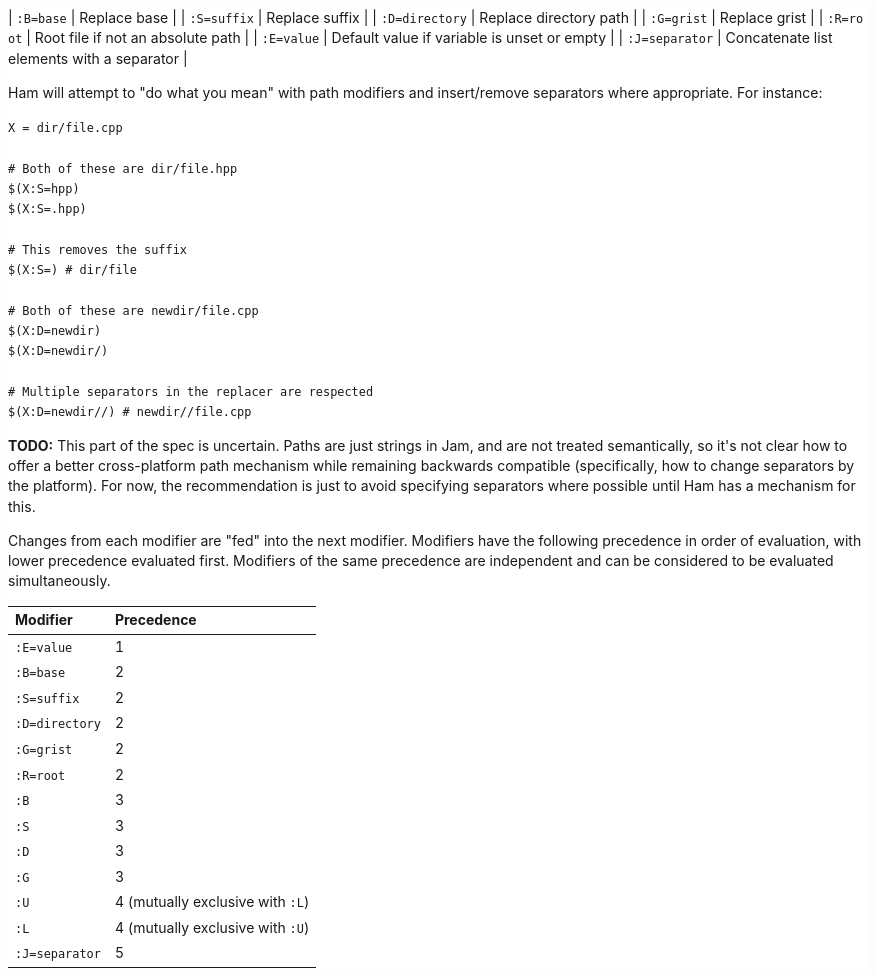 | `:B=base`      | Replace base                                |
| `:S=suffix`    | Replace suffix                              |
| `:D=directory` | Replace directory path                      |
| `:G=grist`     | Replace grist                               |
| `:R=root`      | Root file if not an absolute path           |
| `:E=value`     | Default value if variable is unset or empty |
| `:J=separator` | Concatenate list elements with a separator  |

Ham will attempt to "do what you mean" with path modifiers and insert/remove separators where appropriate. For instance:
```text
X = dir/file.cpp

# Both of these are dir/file.hpp
$(X:S=hpp)
$(X:S=.hpp)

# This removes the suffix
$(X:S=) # dir/file

# Both of these are newdir/file.cpp
$(X:D=newdir)
$(X:D=newdir/)

# Multiple separators in the replacer are respected
$(X:D=newdir//) # newdir//file.cpp
```

**TODO:** This part of the spec is uncertain. Paths are just strings in Jam, and are not treated semantically, so it's not clear how to offer a better cross-platform path mechanism while remaining backwards compatible (specifically, how to change separators by the platform). For now, the recommendation is just to avoid specifying separators where possible until Ham has a mechanism for this.

Changes from each modifier are "fed" into the next modifier. Modifiers have the following precedence in order of evaluation, with lower precedence evaluated first. Modifiers of the same precedence are independent and can be considered to be evaluated simultaneously.

| Modifier       | Precedence                       |
|:---------------|:---------------------------------|
| `:E=value`     | 1                                |
| `:B=base`      | 2                                |
| `:S=suffix`    | 2                                |
| `:D=directory` | 2                                |
| `:G=grist`     | 2                                |
| `:R=root`      | 2                                |
| `:B`           | 3                                |
| `:S`           | 3                                |
| `:D`           | 3                                |
| `:G`           | 3                                |
| `:U`           | 4 (mutually exclusive with `:L`) |
| `:L`           | 4 (mutually exclusive with `:U`) |
| `:J=separator` | 5                                |